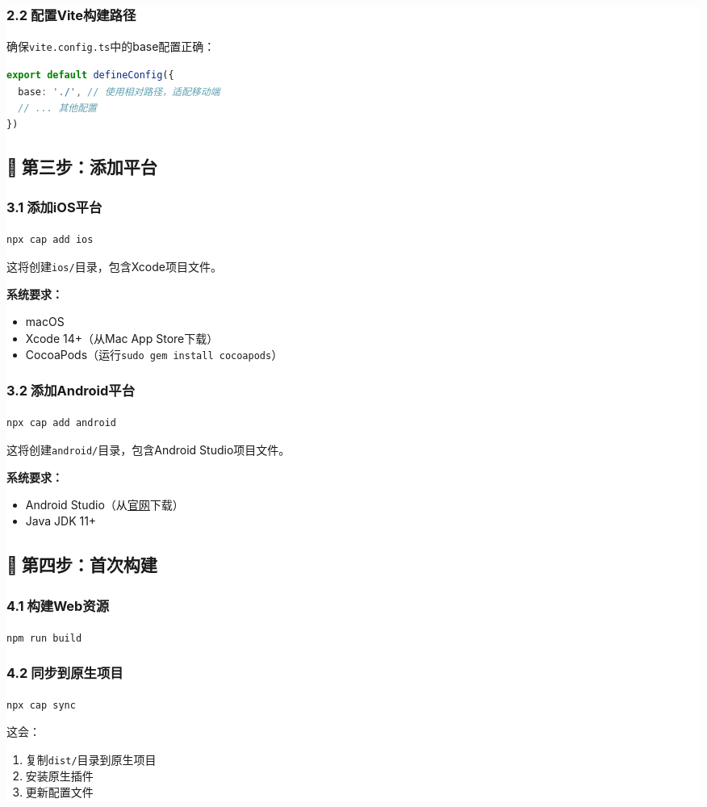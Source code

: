 ### 2.2 配置Vite构建路径

确保`vite.config.ts`中的base配置正确：

```typescript
export default defineConfig({
  base: './', // 使用相对路径，适配移动端
  // ... 其他配置
})
```

## 📱 第三步：添加平台

### 3.1 添加iOS平台

```bash
npx cap add ios
```

这将创建`ios/`目录，包含Xcode项目文件。

**系统要求：**
- macOS
- Xcode 14+（从Mac App Store下载）
- CocoaPods（运行`sudo gem install cocoapods`）

### 3.2 添加Android平台

```bash
npx cap add android
```

这将创建`android/`目录，包含Android Studio项目文件。

**系统要求：**
- Android Studio（从[官网](https://developer.android.com/studio)下载）
- Java JDK 11+

## 🔨 第四步：首次构建

### 4.1 构建Web资源

```bash
npm run build
```

### 4.2 同步到原生项目

```bash
npx cap sync
```

这会：
1. 复制`dist/`目录到原生项目
2. 安装原生插件
3. 更新配置文件
